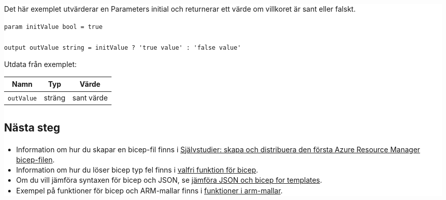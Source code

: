 Det här exemplet utvärderar en Parameters initial och returnerar ett värde om villkoret är sant eller falskt.

```bicep
param initValue bool = true

output outValue string = initValue ? 'true value' : 'false value'
```

Utdata från exemplet:

| Namn | Typ | Värde |
| ---- | ---- | ---- |
| `outValue` | sträng | sant värde |

## <a name="next-steps"></a>Nästa steg

- Information om hur du skapar en bicep-fil finns i [Självstudier: skapa och distribuera den första Azure Resource Manager bicep-filen](bicep-tutorial-create-first-bicep.md).
- Information om hur du löser bicep typ fel finns i [valfri funktion för bicep](template-functions-any.md).
- Om du vill jämföra syntaxen för bicep och JSON, se [jämföra JSON och bicep for templates](compare-template-syntax.md).
- Exempel på funktioner för bicep och ARM-mallar finns i [funktioner i arm-mallar](template-functions.md).
